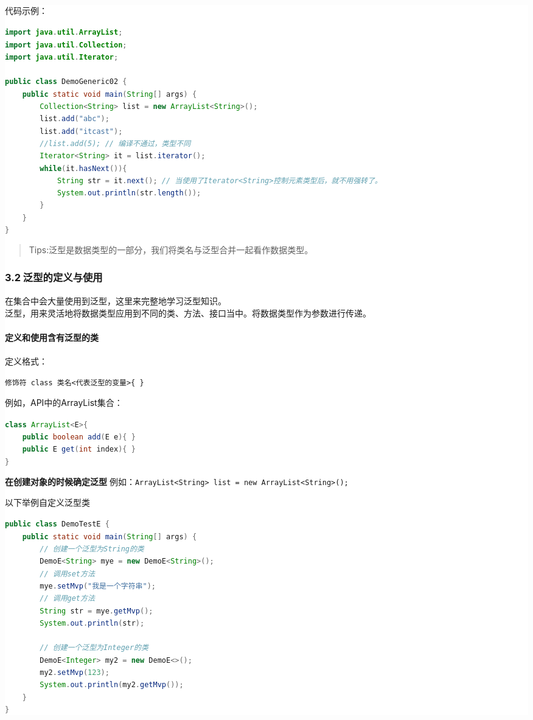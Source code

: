 代码示例：
```java
import java.util.ArrayList;
import java.util.Collection;
import java.util.Iterator;

public class DemoGeneric02 {
    public static void main(String[] args) {
        Collection<String> list = new ArrayList<String>();
        list.add("abc");
        list.add("itcast");
        //list.add(5); // 编译不通过，类型不同
        Iterator<String> it = list.iterator();
        while(it.hasNext()){
            String str = it.next(); // 当使用了Iterator<String>控制元素类型后，就不用强转了。
            System.out.println(str.length());
        }
    }
}
```

> Tips:泛型是数据类型的一部分，我们将类名与泛型合并一起看作数据类型。

### 3.2 泛型的定义与使用
在集合中会大量使用到泛型，这里来完整地学习泛型知识。<br>
泛型，用来灵活地将数据类型应用到不同的类、方法、接口当中。将数据类型作为参数进行传递。

#### 定义和使用含有泛型的类
定义格式：
~~~
修饰符 class 类名<代表泛型的变量>{ }
~~~
例如，API中的ArrayList集合：
```java
class ArrayList<E>{
    public boolean add(E e){ }
    public E get(int index){ }
}
```
**在创建对象的时候确定泛型**
例如：`ArrayList<String> list = new ArrayList<String>();`

以下举例自定义泛型类
~~~java
public class DemoTestE {
    public static void main(String[] args) {
        // 创建一个泛型为String的类
        DemoE<String> mye = new DemoE<String>();
        // 调用set方法
        mye.setMvp("我是一个字符串");
        // 调用get方法
        String str = mye.getMvp();
        System.out.println(str);

        // 创建一个泛型为Integer的类
        DemoE<Integer> my2 = new DemoE<>();
        my2.setMvp(123);
        System.out.println(my2.getMvp());
    }
}
~~~
